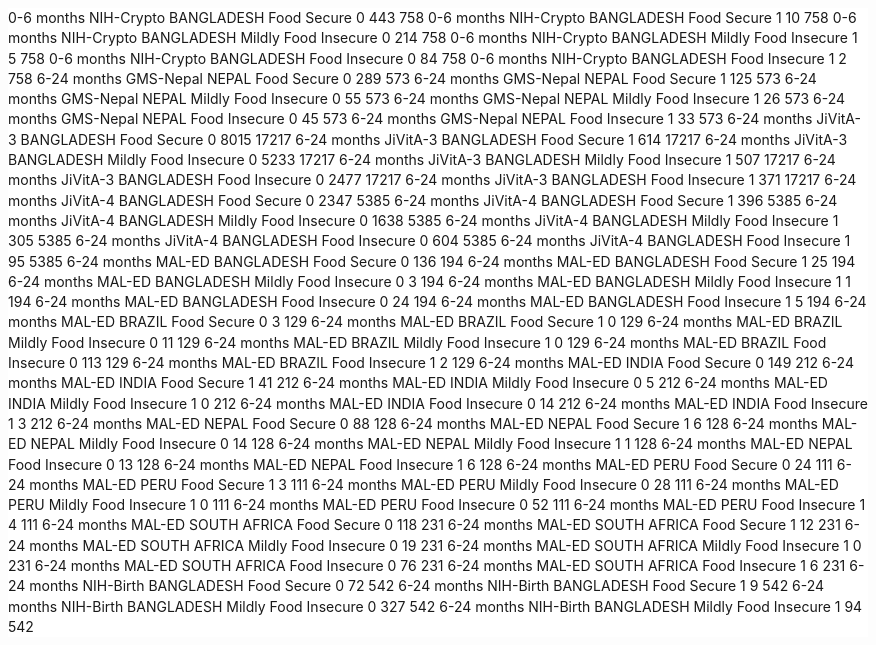 0-6 months    NIH-Crypto   BANGLADESH     Food Secure                   0      443     758
0-6 months    NIH-Crypto   BANGLADESH     Food Secure                   1       10     758
0-6 months    NIH-Crypto   BANGLADESH     Mildly Food Insecure          0      214     758
0-6 months    NIH-Crypto   BANGLADESH     Mildly Food Insecure          1        5     758
0-6 months    NIH-Crypto   BANGLADESH     Food Insecure                 0       84     758
0-6 months    NIH-Crypto   BANGLADESH     Food Insecure                 1        2     758
6-24 months   GMS-Nepal    NEPAL          Food Secure                   0      289     573
6-24 months   GMS-Nepal    NEPAL          Food Secure                   1      125     573
6-24 months   GMS-Nepal    NEPAL          Mildly Food Insecure          0       55     573
6-24 months   GMS-Nepal    NEPAL          Mildly Food Insecure          1       26     573
6-24 months   GMS-Nepal    NEPAL          Food Insecure                 0       45     573
6-24 months   GMS-Nepal    NEPAL          Food Insecure                 1       33     573
6-24 months   JiVitA-3     BANGLADESH     Food Secure                   0     8015   17217
6-24 months   JiVitA-3     BANGLADESH     Food Secure                   1      614   17217
6-24 months   JiVitA-3     BANGLADESH     Mildly Food Insecure          0     5233   17217
6-24 months   JiVitA-3     BANGLADESH     Mildly Food Insecure          1      507   17217
6-24 months   JiVitA-3     BANGLADESH     Food Insecure                 0     2477   17217
6-24 months   JiVitA-3     BANGLADESH     Food Insecure                 1      371   17217
6-24 months   JiVitA-4     BANGLADESH     Food Secure                   0     2347    5385
6-24 months   JiVitA-4     BANGLADESH     Food Secure                   1      396    5385
6-24 months   JiVitA-4     BANGLADESH     Mildly Food Insecure          0     1638    5385
6-24 months   JiVitA-4     BANGLADESH     Mildly Food Insecure          1      305    5385
6-24 months   JiVitA-4     BANGLADESH     Food Insecure                 0      604    5385
6-24 months   JiVitA-4     BANGLADESH     Food Insecure                 1       95    5385
6-24 months   MAL-ED       BANGLADESH     Food Secure                   0      136     194
6-24 months   MAL-ED       BANGLADESH     Food Secure                   1       25     194
6-24 months   MAL-ED       BANGLADESH     Mildly Food Insecure          0        3     194
6-24 months   MAL-ED       BANGLADESH     Mildly Food Insecure          1        1     194
6-24 months   MAL-ED       BANGLADESH     Food Insecure                 0       24     194
6-24 months   MAL-ED       BANGLADESH     Food Insecure                 1        5     194
6-24 months   MAL-ED       BRAZIL         Food Secure                   0        3     129
6-24 months   MAL-ED       BRAZIL         Food Secure                   1        0     129
6-24 months   MAL-ED       BRAZIL         Mildly Food Insecure          0       11     129
6-24 months   MAL-ED       BRAZIL         Mildly Food Insecure          1        0     129
6-24 months   MAL-ED       BRAZIL         Food Insecure                 0      113     129
6-24 months   MAL-ED       BRAZIL         Food Insecure                 1        2     129
6-24 months   MAL-ED       INDIA          Food Secure                   0      149     212
6-24 months   MAL-ED       INDIA          Food Secure                   1       41     212
6-24 months   MAL-ED       INDIA          Mildly Food Insecure          0        5     212
6-24 months   MAL-ED       INDIA          Mildly Food Insecure          1        0     212
6-24 months   MAL-ED       INDIA          Food Insecure                 0       14     212
6-24 months   MAL-ED       INDIA          Food Insecure                 1        3     212
6-24 months   MAL-ED       NEPAL          Food Secure                   0       88     128
6-24 months   MAL-ED       NEPAL          Food Secure                   1        6     128
6-24 months   MAL-ED       NEPAL          Mildly Food Insecure          0       14     128
6-24 months   MAL-ED       NEPAL          Mildly Food Insecure          1        1     128
6-24 months   MAL-ED       NEPAL          Food Insecure                 0       13     128
6-24 months   MAL-ED       NEPAL          Food Insecure                 1        6     128
6-24 months   MAL-ED       PERU           Food Secure                   0       24     111
6-24 months   MAL-ED       PERU           Food Secure                   1        3     111
6-24 months   MAL-ED       PERU           Mildly Food Insecure          0       28     111
6-24 months   MAL-ED       PERU           Mildly Food Insecure          1        0     111
6-24 months   MAL-ED       PERU           Food Insecure                 0       52     111
6-24 months   MAL-ED       PERU           Food Insecure                 1        4     111
6-24 months   MAL-ED       SOUTH AFRICA   Food Secure                   0      118     231
6-24 months   MAL-ED       SOUTH AFRICA   Food Secure                   1       12     231
6-24 months   MAL-ED       SOUTH AFRICA   Mildly Food Insecure          0       19     231
6-24 months   MAL-ED       SOUTH AFRICA   Mildly Food Insecure          1        0     231
6-24 months   MAL-ED       SOUTH AFRICA   Food Insecure                 0       76     231
6-24 months   MAL-ED       SOUTH AFRICA   Food Insecure                 1        6     231
6-24 months   NIH-Birth    BANGLADESH     Food Secure                   0       72     542
6-24 months   NIH-Birth    BANGLADESH     Food Secure                   1        9     542
6-24 months   NIH-Birth    BANGLADESH     Mildly Food Insecure          0      327     542
6-24 months   NIH-Birth    BANGLADESH     Mildly Food Insecure          1       94     542